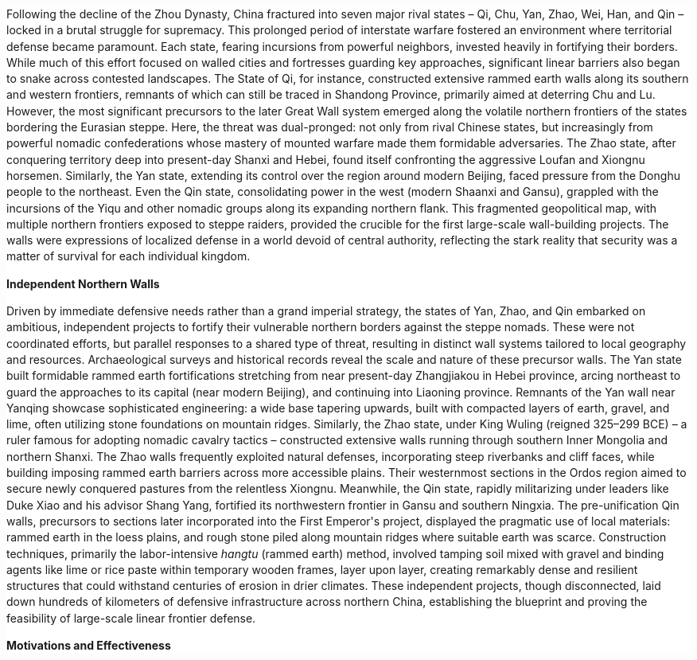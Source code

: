 Following the decline of the Zhou Dynasty, China fractured into seven major rival states – Qi, Chu, Yan, Zhao, Wei, Han, and Qin – locked in a brutal struggle for supremacy. This prolonged period of interstate warfare fostered an environment where territorial defense became paramount. Each state, fearing incursions from powerful neighbors, invested heavily in fortifying their borders. While much of this effort focused on walled cities and fortresses guarding key approaches, significant linear barriers also began to snake across contested landscapes. The State of Qi, for instance, constructed extensive rammed earth walls along its southern and western frontiers, remnants of which can still be traced in Shandong Province, primarily aimed at deterring Chu and Lu. However, the most significant precursors to the later Great Wall system emerged along the volatile northern frontiers of the states bordering the Eurasian steppe. Here, the threat was dual-pronged: not only from rival Chinese states, but increasingly from powerful nomadic confederations whose mastery of mounted warfare made them formidable adversaries. The Zhao state, after conquering territory deep into present-day Shanxi and Hebei, found itself confronting the aggressive Loufan and Xiongnu horsemen. Similarly, the Yan state, extending its control over the region around modern Beijing, faced pressure from the Donghu people to the northeast. Even the Qin state, consolidating power in the west (modern Shaanxi and Gansu), grappled with the incursions of the Yiqu and other nomadic groups along its expanding northern flank. This fragmented geopolitical map, with multiple northern frontiers exposed to steppe raiders, provided the crucible for the first large-scale wall-building projects. The walls were expressions of localized defense in a world devoid of central authority, reflecting the stark reality that security was a matter of survival for each individual kingdom.

**Independent Northern Walls**

Driven by immediate defensive needs rather than a grand imperial strategy, the states of Yan, Zhao, and Qin embarked on ambitious, independent projects to fortify their vulnerable northern borders against the steppe nomads. These were not coordinated efforts, but parallel responses to a shared type of threat, resulting in distinct wall systems tailored to local geography and resources. Archaeological surveys and historical records reveal the scale and nature of these precursor walls. The Yan state built formidable rammed earth fortifications stretching from near present-day Zhangjiakou in Hebei province, arcing northeast to guard the approaches to its capital (near modern Beijing), and continuing into Liaoning province. Remnants of the Yan wall near Yanqing showcase sophisticated engineering: a wide base tapering upwards, built with compacted layers of earth, gravel, and lime, often utilizing stone foundations on mountain ridges. Similarly, the Zhao state, under King Wuling (reigned 325–299 BCE) – a ruler famous for adopting nomadic cavalry tactics – constructed extensive walls running through southern Inner Mongolia and northern Shanxi. The Zhao walls frequently exploited natural defenses, incorporating steep riverbanks and cliff faces, while building imposing rammed earth barriers across more accessible plains. Their westernmost sections in the Ordos region aimed to secure newly conquered pastures from the relentless Xiongnu. Meanwhile, the Qin state, rapidly militarizing under leaders like Duke Xiao and his advisor Shang Yang, fortified its northwestern frontier in Gansu and southern Ningxia. The pre-unification Qin walls, precursors to sections later incorporated into the First Emperor's project, displayed the pragmatic use of local materials: rammed earth in the loess plains, and rough stone piled along mountain ridges where suitable earth was scarce. Construction techniques, primarily the labor-intensive *hangtu* (rammed earth) method, involved tamping soil mixed with gravel and binding agents like lime or rice paste within temporary wooden frames, layer upon layer, creating remarkably dense and resilient structures that could withstand centuries of erosion in drier climates. These independent projects, though disconnected, laid down hundreds of kilometers of defensive infrastructure across northern China, establishing the blueprint and proving the feasibility of large-scale linear frontier defense.

**Motivations and Effectiveness**
